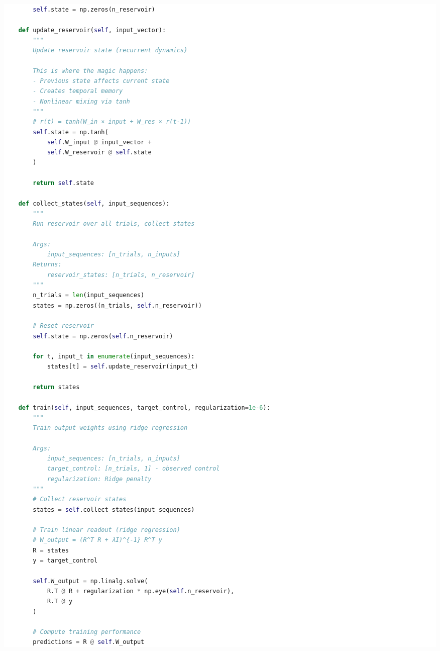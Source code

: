 ```python
        self.state = np.zeros(n_reservoir)
    
    def update_reservoir(self, input_vector):
        """
        Update reservoir state (recurrent dynamics)
        
        This is where the magic happens:
        - Previous state affects current state
        - Creates temporal memory
        - Nonlinear mixing via tanh
        """
        # r(t) = tanh(W_in × input + W_res × r(t-1))
        self.state = np.tanh(
            self.W_input @ input_vector + 
            self.W_reservoir @ self.state
        )
        
        return self.state
    
    def collect_states(self, input_sequences):
        """
        Run reservoir over all trials, collect states
        
        Args:
            input_sequences: [n_trials, n_inputs]
        Returns:
            reservoir_states: [n_trials, n_reservoir]
        """
        n_trials = len(input_sequences)
        states = np.zeros((n_trials, self.n_reservoir))
        
        # Reset reservoir
        self.state = np.zeros(self.n_reservoir)
        
        for t, input_t in enumerate(input_sequences):
            states[t] = self.update_reservoir(input_t)
        
        return states
    
    def train(self, input_sequences, target_control, regularization=1e-6):
        """
        Train output weights using ridge regression
        
        Args:
            input_sequences: [n_trials, n_inputs]
            target_control: [n_trials, 1] - observed control
            regularization: Ridge penalty
        """
        # Collect reservoir states
        states = self.collect_states(input_sequences)
        
        # Train linear readout (ridge regression)
        # W_output = (R^T R + λI)^{-1} R^T y
        R = states
        y = target_control
        
        self.W_output = np.linalg.solve(
            R.T @ R + regularization * np.eye(self.n_reservoir),
            R.T @ y
        )
        
        # Compute training performance
        predictions = R @ self.W_output
```